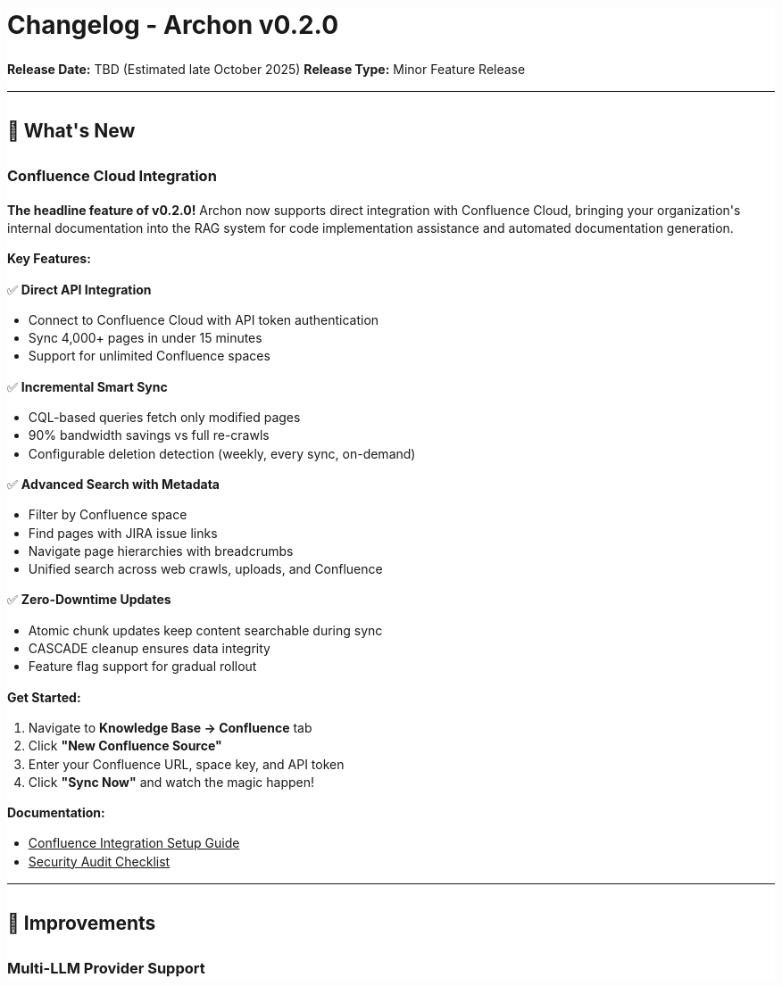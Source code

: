 # Changelog - Archon v0.2.0

**Release Date:** TBD (Estimated late October 2025)
**Release Type:** Minor Feature Release

---

## 🎉 What's New

### Confluence Cloud Integration

**The headline feature of v0.2.0!** Archon now supports direct integration with Confluence Cloud, bringing your organization's internal documentation into the RAG system for code implementation assistance and automated documentation generation.

**Key Features:**

✅ **Direct API Integration**
- Connect to Confluence Cloud with API token authentication
- Sync 4,000+ pages in under 15 minutes
- Support for unlimited Confluence spaces

✅ **Incremental Smart Sync**
- CQL-based queries fetch only modified pages
- 90% bandwidth savings vs full re-crawls
- Configurable deletion detection (weekly, every sync, on-demand)

✅ **Advanced Search with Metadata**
- Filter by Confluence space
- Find pages with JIRA issue links
- Navigate page hierarchies with breadcrumbs
- Unified search across web crawls, uploads, and Confluence

✅ **Zero-Downtime Updates**
- Atomic chunk updates keep content searchable during sync
- CASCADE cleanup ensures data integrity
- Feature flag support for gradual rollout

**Get Started:**
1. Navigate to **Knowledge Base → Confluence** tab
2. Click **"New Confluence Source"**
3. Enter your Confluence URL, space key, and API token
4. Click **"Sync Now"** and watch the magic happen!

**Documentation:**
- [Confluence Integration Setup Guide](./confluence-user-communication-plan.md)
- [Security Audit Checklist](./confluence-security-audit-checklist.md)

---

## 🔧 Improvements

### Multi-LLM Provider Support
